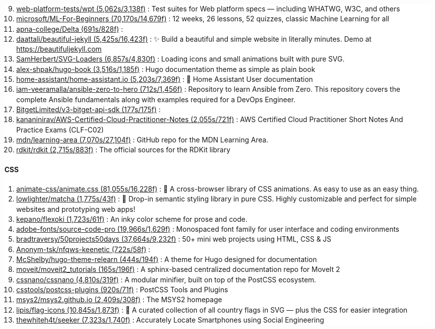 9. [web-platform-tests/wpt (5,062s/3,138f)](https://github.com/web-platform-tests/wpt) : Test suites for Web platform specs — including WHATWG, W3C, and others
10. [microsoft/ML-For-Beginners (70,170s/14,679f)](https://github.com/microsoft/ML-For-Beginners) : 12 weeks, 26 lessons, 52 quizzes, classic Machine Learning for all
11. [apna-college/Delta (691s/828f)](https://github.com/apna-college/Delta) : 
12. [daattali/beautiful-jekyll (5,425s/16,423f)](https://github.com/daattali/beautiful-jekyll) : ✨ Build a beautiful and simple website in literally minutes. Demo at https://beautifuljekyll.com
13. [SamHerbert/SVG-Loaders (6,857s/4,830f)](https://github.com/SamHerbert/SVG-Loaders) : Loading icons and small animations built with pure SVG.
14. [alex-shpak/hugo-book (3,516s/1,185f)](https://github.com/alex-shpak/hugo-book) : Hugo documentation theme as simple as plain book
15. [home-assistant/home-assistant.io (5,203s/7,369f)](https://github.com/home-assistant/home-assistant.io) : 📘 Home Assistant User documentation
16. [iam-veeramalla/ansible-zero-to-hero (712s/1,456f)](https://github.com/iam-veeramalla/ansible-zero-to-hero) : Repository to learn Ansible from Zero. This repository covers the complete Ansible fundamentals along with examples required for a DevOps Engineer.
17. [BitgetLimited/v3-bitget-api-sdk (177s/175f)](https://github.com/BitgetLimited/v3-bitget-api-sdk) : 
18. [kananinirav/AWS-Certified-Cloud-Practitioner-Notes (2,055s/721f)](https://github.com/kananinirav/AWS-Certified-Cloud-Practitioner-Notes) : AWS Certified Cloud Practitioner Short Notes And Practice Exams (CLF-C02)
19. [mdn/learning-area (7,070s/27,104f)](https://github.com/mdn/learning-area) : GitHub repo for the MDN Learning Area.
20. [rdkit/rdkit (2,715s/883f)](https://github.com/rdkit/rdkit) : The official sources for the RDKit library

#### CSS
1. [animate-css/animate.css (81,055s/16,228f)](https://github.com/animate-css/animate.css) : 🍿 A cross-browser library of CSS animations. As easy to use as an easy thing.
2. [lowlighter/matcha (1,775s/43f)](https://github.com/lowlighter/matcha) : 🍵 Drop-in semantic styling library in pure CSS. Highly customizable and perfect for simple websites and prototyping web apps!
3. [kepano/flexoki (1,723s/61f)](https://github.com/kepano/flexoki) : An inky color scheme for prose and code.
4. [adobe-fonts/source-code-pro (19,966s/1,629f)](https://github.com/adobe-fonts/source-code-pro) : Monospaced font family for user interface and coding environments
5. [bradtraversy/50projects50days (37,664s/9,232f)](https://github.com/bradtraversy/50projects50days) : 50+ mini web projects using HTML, CSS & JS
6. [Anonym-tsk/nfqws-keenetic (722s/58f)](https://github.com/Anonym-tsk/nfqws-keenetic) : 
7. [McShelby/hugo-theme-relearn (444s/194f)](https://github.com/McShelby/hugo-theme-relearn) : A theme for Hugo designed for documentation
8. [moveit/moveit2_tutorials (165s/196f)](https://github.com/moveit/moveit2_tutorials) : A sphinx-based centralized documentation repo for MoveIt 2
9. [cssnano/cssnano (4,810s/319f)](https://github.com/cssnano/cssnano) : A modular minifier, built on top of the PostCSS ecosystem.
10. [csstools/postcss-plugins (920s/71f)](https://github.com/csstools/postcss-plugins) : PostCSS Tools and Plugins
11. [msys2/msys2.github.io (2,409s/308f)](https://github.com/msys2/msys2.github.io) : The MSYS2 homepage
12. [lipis/flag-icons (10,845s/1,873f)](https://github.com/lipis/flag-icons) : 🎏 A curated collection of all country flags in SVG — plus the CSS for easier integration
13. [thewhiteh4t/seeker (7,323s/1,740f)](https://github.com/thewhiteh4t/seeker) : Accurately Locate Smartphones using Social Engineering
